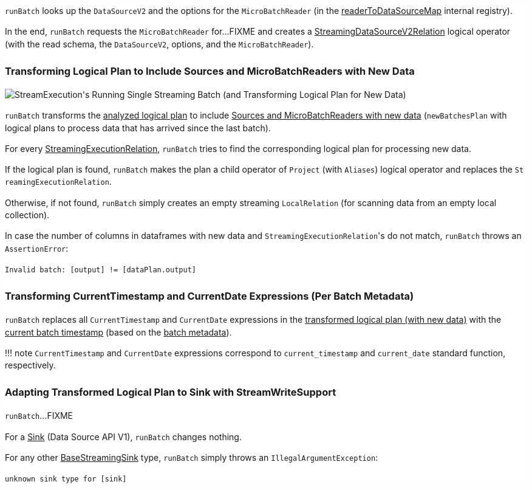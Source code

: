 `runBatch` looks up the `DataSourceV2` and the options for the `MicroBatchReader` (in the [readerToDataSourceMap](#readerToDataSourceMap) internal registry).

In the end, `runBatch` requests the `MicroBatchReader` for...FIXME and creates a [StreamingDataSourceV2Relation](../logical-operators/StreamingDataSourceV2Relation.md) logical operator (with the read schema, the `DataSourceV2`, options, and the `MicroBatchReader`).

### <span id="runBatch-newBatchesPlan"> Transforming Logical Plan to Include Sources and MicroBatchReaders with New Data

![StreamExecution's Running Single Streaming Batch (and Transforming Logical Plan for New Data)](../images/StreamExecution-runBatch-newBatchesPlan.png)

`runBatch` transforms the [analyzed logical plan](#logicalPlan) to include [Sources and MicroBatchReaders with new data](#runBatch-getBatch) (`newBatchesPlan` with logical plans to process data that has arrived since the last batch).

For every [StreamingExecutionRelation](../logical-operators/StreamingExecutionRelation.md), `runBatch` tries to find the corresponding logical plan for processing new data.

If the logical plan is found, `runBatch` makes the plan a child operator of `Project` (with `Aliases`) logical operator and replaces the `StreamingExecutionRelation`.

Otherwise, if not found, `runBatch` simply creates an empty streaming `LocalRelation` (for scanning data from an empty local collection).

In case the number of columns in dataframes with new data and ``StreamingExecutionRelation``'s do not match, `runBatch` throws an `AssertionError`:

```text
Invalid batch: [output] != [dataPlan.output]
```

### <span id="runBatch-newAttributePlan"> Transforming CurrentTimestamp and CurrentDate Expressions (Per Batch Metadata)

`runBatch` replaces all `CurrentTimestamp` and `CurrentDate` expressions in the [transformed logical plan (with new data)](#runBatch-newBatchesPlan) with the [current batch timestamp](../OffsetSeqMetadata.md#batchTimestampMs) (based on the [batch metadata](../StreamExecution.md#offsetSeqMetadata)).

!!! note
    `CurrentTimestamp` and `CurrentDate` expressions correspond to `current_timestamp` and `current_date` standard function, respectively.

### <span id="runBatch-triggerLogicalPlan"> Adapting Transformed Logical Plan to Sink with StreamWriteSupport

`runBatch`...FIXME

For a [Sink](../Sink.md) (Data Source API V1), `runBatch` changes nothing.

For any other [BaseStreamingSink](#sink) type, `runBatch` simply throws an `IllegalArgumentException`:

```text
unknown sink type for [sink]
```
